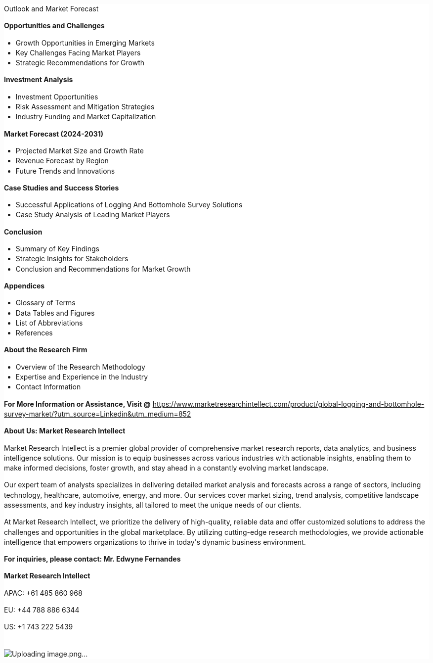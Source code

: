 Outlook and Market Forecast</li></ul><p><strong>Opportunities and Challenges</strong></p><ul><li>Growth Opportunities in Emerging Markets</li><li>Key Challenges Facing Market Players</li><li>Strategic Recommendations for Growth</li></ul><p><strong>Investment Analysis</strong></p><ul><li>Investment Opportunities</li><li>Risk Assessment and Mitigation Strategies</li><li>Industry Funding and Market Capitalization</li></ul><p><strong>Market Forecast (2024-2031)</strong></p><ul><li>Projected Market Size and Growth Rate</li><li>Revenue Forecast by Region</li><li>Future Trends and Innovations</li></ul><p><strong>Case Studies and Success Stories</strong></p><ul><li>Successful Applications of Logging And Bottomhole Survey Solutions</li><li>Case Study Analysis of Leading Market Players</li></ul><p><strong>Conclusion</strong></p><ul><li>Summary of Key Findings</li><li>Strategic Insights for Stakeholders</li><li>Conclusion and Recommendations for Market Growth</li></ul><p><strong>Appendices</strong></p><ul><li>Glossary of Terms</li><li>Data Tables and Figures</li><li>List of Abbreviations</li><li>References</li></ul><p><strong>About the Research Firm</strong></p><ul><li>Overview of the Research Methodology</li><li>Expertise and Experience in the Industry</li><li>Contact Information</li></ul></div><div class="article-main__content" data-test-id="publishing-text-block"><p><span class="font-[700]"><strong>For More Information or Assistance, Visit @</strong>&nbsp;<a href="https://www.marketresearchintellect.com/product/global-logging-and-bottomhole-survey-market/?utm_source=Linkedin&utm_medium=852">https://www.marketresearchintellect.com/product/global-logging-and-bottomhole-survey-market/?utm_source=Linkedin&utm_medium=852</a></span></p><p><strong>About Us: Market Research Intellect</strong></p><p>Market Research Intellect is a premier global provider of comprehensive market research reports, data analytics, and business intelligence solutions. Our mission is to equip businesses across various industries with actionable insights, enabling them to make informed decisions, foster growth, and stay ahead in a constantly evolving market landscape.</p><p>Our expert team of analysts specializes in delivering detailed market analysis and forecasts across a range of sectors, including technology, healthcare, automotive, energy, and more. Our services cover market sizing, trend analysis, competitive landscape assessments, and key industry insights, all tailored to meet the unique needs of our clients.</p><p>At Market Research Intellect, we prioritize the delivery of high-quality, reliable data and offer customized solutions to address the challenges and opportunities in the global marketplace. By utilizing cutting-edge research methodologies, we provide actionable intelligence that empowers organizations to thrive in today's dynamic business environment.</p><p><strong>For inquiries, please contact: Mr. Edwyne Fernandes</strong></p><p><strong>Market Research Intellect</strong></p><p>APAC: +61 485 860 968</p><p>EU: +44 788 886 6344</p><p>US: +1 743 222 5439</p></div><div class="article-main__content" data-test-id="publishing-text-block">&nbsp;</div>
![Uploading image.png…]()
